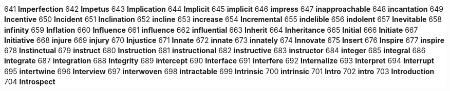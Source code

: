    641	**Imperfection**
   642	**Impetus**
   643	**Implication**
   644	**Implicit**
   645	**implicit**
   646	**impress**
   647	**inapproachable**
   648	**incantation**
   649	**Incentive**
   650	**Incident**
   651	**Inclination**
   652	**incline**
   653	**increase**
   654	**Incremental**
   655	**indelible**
   656	**indolent**
   657	**Inevitable**
   658	**infinity**
   659	**Inflation**
   660	**Influence**
   661	**influence**
   662	**influential**
   663	**Inherit**
   664	**Inheritance**
   665	**Initial**
   666	**Initiate**
   667	**Initiative**
   668	**injure**
   669	**injury**
   670	**Injustice**
   671	**Innate**
   672	**innate**
   673	**innately**
   674	**Innovate**
   675	**Insert**
   676	**Inspire**
   677	**inspire**
   678	**Instinctual**
   679	**instruct**
   680	**Instruction**
   681	**instructional**
   682	**instructive**
   683	**instructor**
   684	**integer**
   685	**integral**
   686	**integrate**
   687	**integration**
   688	**Integrity**
   689	**intercept**
   690	**Interface**
   691	**interfere**
   692	**Internalize**
   693	**Interpret**
   694	**Interrupt**
   695	**intertwine**
   696	**Interview**
   697	**interwoven**
   698	**intractable**
   699	**Intrinsic**
   700	**intrinsic**
   701	**Intro**
   702	**intro**
   703	**Introduction**
   704	**Introspect**